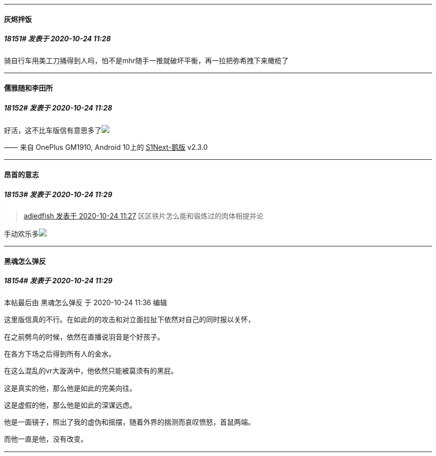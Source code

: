 
-----

####  灰烬拌饭  
##### 18151#       发表于 2020-10-24 11:28


骑自行车用美工刀捅得到人吗，怕不是mhr随手一推就破坏平衡，再一拉把弥希拽下来橄榄了


-----

####  儒雅随和李田所  
##### 18152#       发表于 2020-10-24 11:28


好活，这不比车版信有意思多了<img src="https://static.saraba1st.com/image/smiley/face2017/037.png" referrerpolicy="no-referrer">

—— 来自 OnePlus GM1910, Android 10上的 [S1Next-鹅版](https://github.com/ykrank/S1-Next/releases) v2.3.0


-----

####  昂首的意志  
##### 18153#       发表于 2020-10-24 11:29


<blockquote><a href="httphttps://bbs.saraba1st.com/2b/forum.php?mod=redirect&amp;goto=findpost&amp;pid=49150527&amp;ptid=1963398" target="_blank">adiedfish 发表于 2020-10-24 11:27</a>
区区铁片怎么能和锻炼过的肉体相提并论</blockquote>
手动欢乐多<img src="https://static.saraba1st.com/image/smiley/face2017/067.png" referrerpolicy="no-referrer">


-----

####  黑魂怎么弹反  
##### 18154#       发表于 2020-10-24 11:29


 本帖最后由 黑魂怎么弹反 于 2020-10-24 11:36 编辑 

这里版信真的不行。在如此的的攻击和对立面拉扯下依然对自己的同时报以关怀，

在之前劈鸟的时候，依然在直播说羽音是个好孩子。

在各方下场之后得到所有人的金水。

在这么混乱的vr大漩涡中，他依然只能被莫须有的黑屁。


这是真实的他，那么他是如此的完美向往。

这是虚假的他，那么他是如此的深谋远虑。


他是一面镜子，照出了我的虚伪和摇摆，随着外界的揣测而哀叹愤怒，首鼠两端。

而他一直是他，没有改变。


-----
